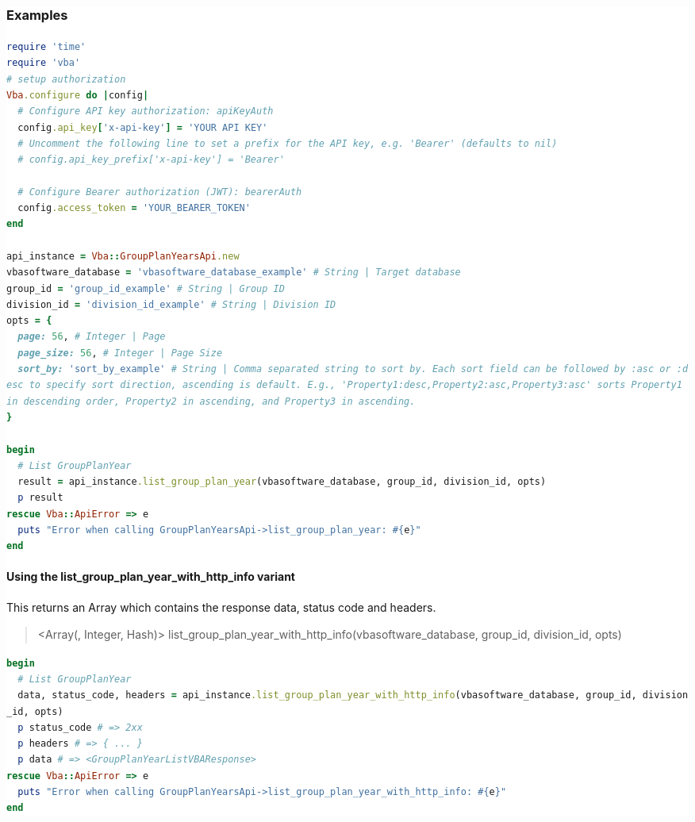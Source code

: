 ### Examples

```ruby
require 'time'
require 'vba'
# setup authorization
Vba.configure do |config|
  # Configure API key authorization: apiKeyAuth
  config.api_key['x-api-key'] = 'YOUR API KEY'
  # Uncomment the following line to set a prefix for the API key, e.g. 'Bearer' (defaults to nil)
  # config.api_key_prefix['x-api-key'] = 'Bearer'

  # Configure Bearer authorization (JWT): bearerAuth
  config.access_token = 'YOUR_BEARER_TOKEN'
end

api_instance = Vba::GroupPlanYearsApi.new
vbasoftware_database = 'vbasoftware_database_example' # String | Target database
group_id = 'group_id_example' # String | Group ID
division_id = 'division_id_example' # String | Division ID
opts = {
  page: 56, # Integer | Page
  page_size: 56, # Integer | Page Size
  sort_by: 'sort_by_example' # String | Comma separated string to sort by. Each sort field can be followed by :asc or :desc to specify sort direction, ascending is default. E.g., 'Property1:desc,Property2:asc,Property3:asc' sorts Property1 in descending order, Property2 in ascending, and Property3 in ascending.
}

begin
  # List GroupPlanYear
  result = api_instance.list_group_plan_year(vbasoftware_database, group_id, division_id, opts)
  p result
rescue Vba::ApiError => e
  puts "Error when calling GroupPlanYearsApi->list_group_plan_year: #{e}"
end
```

#### Using the list_group_plan_year_with_http_info variant

This returns an Array which contains the response data, status code and headers.

> <Array(<GroupPlanYearListVBAResponse>, Integer, Hash)> list_group_plan_year_with_http_info(vbasoftware_database, group_id, division_id, opts)

```ruby
begin
  # List GroupPlanYear
  data, status_code, headers = api_instance.list_group_plan_year_with_http_info(vbasoftware_database, group_id, division_id, opts)
  p status_code # => 2xx
  p headers # => { ... }
  p data # => <GroupPlanYearListVBAResponse>
rescue Vba::ApiError => e
  puts "Error when calling GroupPlanYearsApi->list_group_plan_year_with_http_info: #{e}"
end
```
